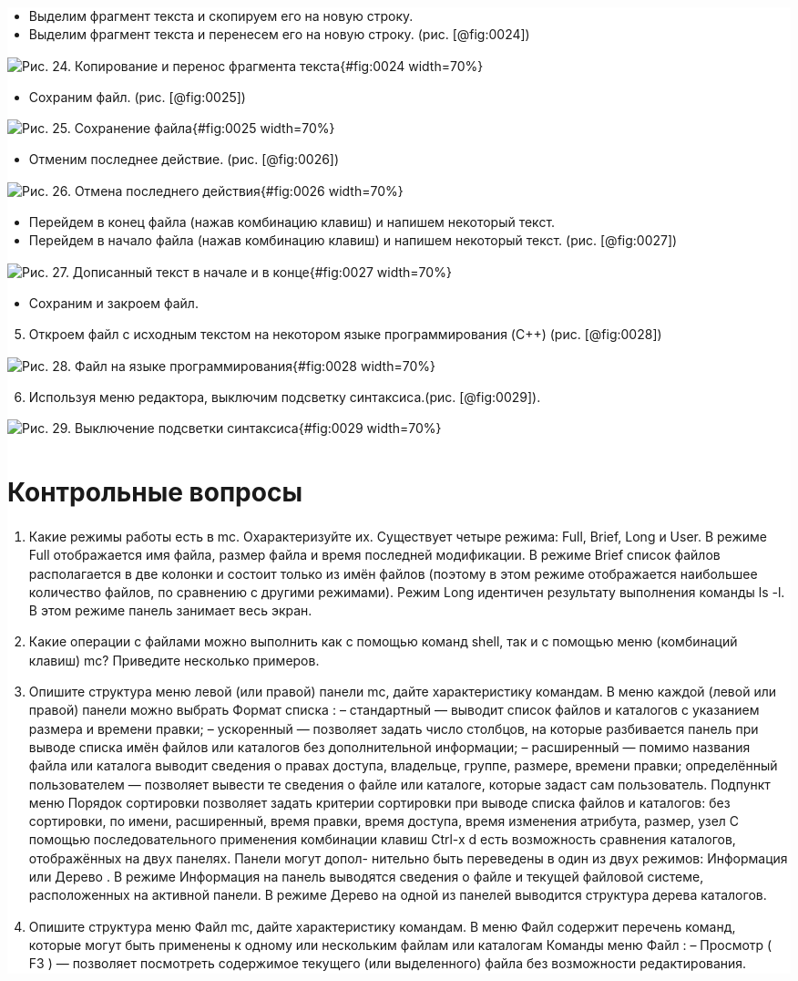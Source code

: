 - Выделим фрагмент текста и скопируем его на новую строку.
- Выделим фрагмент текста и перенесем его на новую строку. (рис. [@fig:0024])

![Рис. 24. Копирование и перенос фрагмента текста](image/к25.png){#fig:0024 width=70%} 

- Сохраним файл. (рис. [@fig:0025])

![Рис. 25. Сохранение файла](image/к26.png){#fig:0025 width=70%} 

- Отменим последнее действие. (рис. [@fig:0026])

![Рис. 26. Отмена последнего действия](image/к27.png){#fig:0026 width=70%} 

- Перейдем в конец файла (нажав комбинацию клавиш) и напишем некоторый
текст.
- Перейдем в начало файла (нажав комбинацию клавиш) и напишем некоторый
текст. (рис. [@fig:0027])

![Рис. 27. Дописанный текст в начале и в конце](image/к28.png){#fig:0027 width=70%} 

- Сохраним и закроем файл.

5. Откроем файл с исходным текстом на некотором языке программирования (C++) (рис. [@fig:0028])

![Рис. 28. Файл на языке программирования](image/к29.png){#fig:0028 width=70%} 

6. Используя меню редактора, выключим подсветку синтаксиса.(рис. [@fig:0029]).

![Рис. 29. Выключение подсветки синтаксиса](image/к30.png){#fig:0029 width=70%} 

# Контрольные вопросы
1. Какие режимы работы есть в mc. Охарактеризуйте их.
Существует четыре  режима: Full, Brief, Long и User. В режиме Full отображается имя файла, размер файла и время последней модификации. В режиме Brief список файлов располагается в две колонки и состоит только из имён файлов (поэтому в этом режиме отображается наибольшее количество файлов, по сравнению с другими режимами). Режим Long идентичен результату выполнения команды ls -l. В этом режиме панель занимает весь экран. 

2. Какие операции с файлами можно выполнить как с помощью команд shell, так и с помощью меню (комбинаций клавиш) mc? Приведите несколько примеров.
3. Опишите структура меню левой (или правой) панели mc, дайте характеристику командам.
В меню каждой (левой или правой) панели можно выбрать Формат списка :
– стандартный — выводит список файлов и каталогов с указанием размера и времени
правки;
– ускоренный — позволяет задать число столбцов, на которые разбивается панель при
выводе списка имён файлов или каталогов без дополнительной информации;
– расширенный — помимо названия файла или каталога выводит сведения о правах
доступа, владельце, группе, размере, времени правки;
определённый пользователем — позволяет вывести те сведения о файле или каталоге,
которые задаст сам пользователь.
Подпункт меню Порядок сортировки позволяет задать критерии сортировки при выводе
списка файлов и каталогов: без сортировки, по имени, расширенный, время правки,
время доступа, время изменения атрибута, размер, узел
С помощью последовательного применения комбинации клавиш Ctrl-x d есть
возможность сравнения каталогов, отображённых на двух панелях. Панели могут допол-
нительно быть переведены в один из двух режимов: Информация или Дерево . В режиме
Информация на панель выводятся сведения о файле и текущей файловой системе,
расположенных на активной панели. В режиме Дерево на одной из панелей
выводится структура дерева каталогов.
4. Опишите структура меню Файл mc, дайте характеристику командам.
В меню Файл содержит перечень команд, которые могут быть применены к одному
или нескольким файлам или каталогам
Команды меню Файл :
– Просмотр ( F3 ) — позволяет посмотреть содержимое текущего (или выделенного)
файла без возможности редактирования.